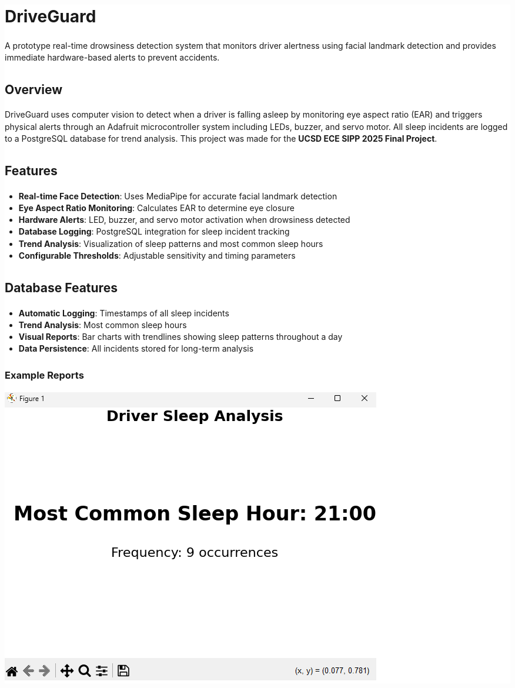 # DriveGuard

A prototype real-time drowsiness detection system that monitors driver alertness using facial landmark detection and provides immediate hardware-based alerts to prevent accidents.

## Overview

DriveGuard uses computer vision to detect when a driver is falling asleep by monitoring eye aspect ratio (EAR) and triggers physical alerts through an Adafruit microcontroller system including LEDs, buzzer, and servo motor. All sleep incidents are logged to a PostgreSQL database for trend analysis. This project was made for the **UCSD ECE SIPP 2025 Final Project**.

## Features

- **Real-time Face Detection**: Uses MediaPipe for accurate facial landmark detection
- **Eye Aspect Ratio Monitoring**: Calculates EAR to determine eye closure
- **Hardware Alerts**: LED, buzzer, and servo motor activation when drowsiness detected
- **Database Logging**: PostgreSQL integration for sleep incident tracking
- **Trend Analysis**: Visualization of sleep patterns and most common sleep hours
- **Configurable Thresholds**: Adjustable sensitivity and timing parameters

## Database Features

- **Automatic Logging**: Timestamps of all sleep incidents
- **Trend Analysis**: Most common sleep hours
- **Visual Reports**: Bar charts with trendlines showing sleep patterns throughout a day
- **Data Persistence**: All incidents stored for long-term analysis

### Example Reports

![Common Sleep Report](images/plotexample1.png)